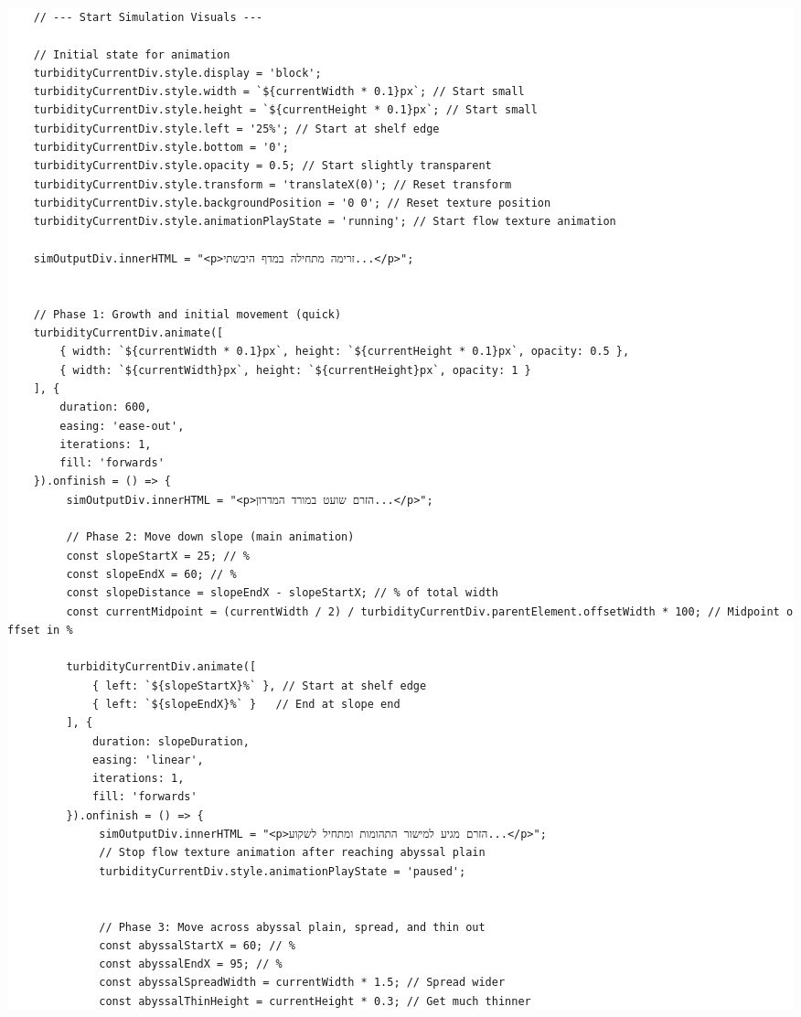         // --- Start Simulation Visuals ---

        // Initial state for animation
        turbidityCurrentDiv.style.display = 'block';
        turbidityCurrentDiv.style.width = `${currentWidth * 0.1}px`; // Start small
        turbidityCurrentDiv.style.height = `${currentHeight * 0.1}px`; // Start small
        turbidityCurrentDiv.style.left = '25%'; // Start at shelf edge
        turbidityCurrentDiv.style.bottom = '0';
        turbidityCurrentDiv.style.opacity = 0.5; // Start slightly transparent
        turbidityCurrentDiv.style.transform = 'translateX(0)'; // Reset transform
        turbidityCurrentDiv.style.backgroundPosition = '0 0'; // Reset texture position
        turbidityCurrentDiv.style.animationPlayState = 'running'; // Start flow texture animation

        simOutputDiv.innerHTML = "<p>זרימה מתחילה במדף היבשתי...</p>";


        // Phase 1: Growth and initial movement (quick)
        turbidityCurrentDiv.animate([
            { width: `${currentWidth * 0.1}px`, height: `${currentHeight * 0.1}px`, opacity: 0.5 },
            { width: `${currentWidth}px`, height: `${currentHeight}px`, opacity: 1 }
        ], {
            duration: 600,
            easing: 'ease-out',
            iterations: 1,
            fill: 'forwards'
        }).onfinish = () => {
             simOutputDiv.innerHTML = "<p>הזרם שועט במורד המדרון...</p>";

             // Phase 2: Move down slope (main animation)
             const slopeStartX = 25; // %
             const slopeEndX = 60; // %
             const slopeDistance = slopeEndX - slopeStartX; // % of total width
             const currentMidpoint = (currentWidth / 2) / turbidityCurrentDiv.parentElement.offsetWidth * 100; // Midpoint offset in %

             turbidityCurrentDiv.animate([
                 { left: `${slopeStartX}%` }, // Start at shelf edge
                 { left: `${slopeEndX}%` }   // End at slope end
             ], {
                 duration: slopeDuration,
                 easing: 'linear',
                 iterations: 1,
                 fill: 'forwards'
             }).onfinish = () => {
                  simOutputDiv.innerHTML = "<p>הזרם מגיע למישור התהומות ומתחיל לשקוע...</p>";
                  // Stop flow texture animation after reaching abyssal plain
                  turbidityCurrentDiv.style.animationPlayState = 'paused';


                  // Phase 3: Move across abyssal plain, spread, and thin out
                  const abyssalStartX = 60; // %
                  const abyssalEndX = 95; // %
                  const abyssalSpreadWidth = currentWidth * 1.5; // Spread wider
                  const abyssalThinHeight = currentHeight * 0.3; // Get much thinner
